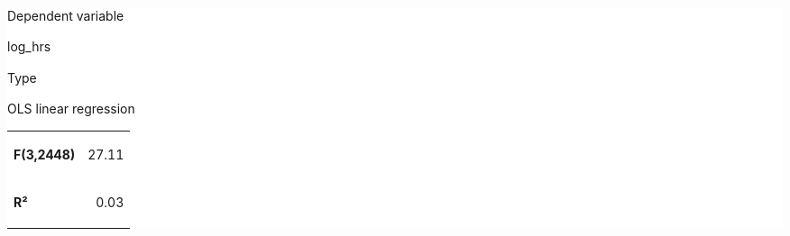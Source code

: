 Dependent variable

</td>

<td style="text-align:right;">

log\_hrs

</td>

</tr>

<tr>

<td style="text-align:left;font-weight: bold;">

Type

</td>

<td style="text-align:right;">

OLS linear regression

</td>

</tr>

</tbody>

</table>

<table class="table table-striped table-hover table-condensed table-responsive" style="width: auto !important; margin-left: auto; margin-right: auto;">

<tbody>

<tr>

<td style="text-align:left;font-weight: bold;">

F(3,2448)

</td>

<td style="text-align:right;">

27.11

</td>

</tr>

<tr>

<td style="text-align:left;font-weight: bold;">

R²

</td>

<td style="text-align:right;">

0.03

